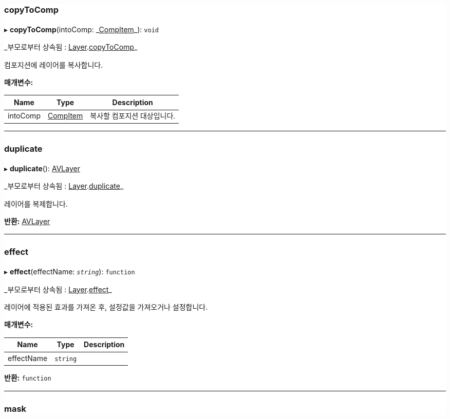 
<a id="copytocomp"></a>

### copyToComp

▸ **copyToComp**(intoComp: \_[CompItem](/javascript-api/api/item/compitem-class.md)\_): `void`

\_부모로부터 상속됨 : [Layer](/javascript-api/api/layer/layer-class.md).[copyToComp](/javascript-api/api/layer/layer-class.md#copytocomp)\_

컴포지션에 레이어를 복사합니다.

**매개변수:**

| Name     | Type                                               | Description                 |
| -------- | -------------------------------------------------- | --------------------------- |
| intoComp | [CompItem](/javascript-api/api/item/compitem-class.md) | 복사할 컴포지션 대상입니다. |

---

<a id="duplicate"></a>

### duplicate

▸ **duplicate**(): [AVLayer](_affectscript_.affectscriptapi.avlayer.md)

\_부모로부터 상속됨 : [Layer](/javascript-api/api/layer/layer-class.md).[duplicate](/javascript-api/api/layer/layer-class.md#duplicate)\_

레이어를 복제합니다.

**반환:** [AVLayer](_affectscript_.affectscriptapi.avlayer.md)

---

<a id="effect"></a>

### effect

▸ **effect**(effectName: _`string`_): `function`

\_부모로부터 상속됨 : [Layer](/javascript-api/api/layer/layer-class.md).[effect](/javascript-api/api/layer/layer-class.md#effect)\_

레이어에 적용된 효과를 가져온 후, 설정값을 가져오거나 설정합니다.

**매개변수:**

| Name       | Type     | Description |
| ---------- | -------- | ----------- |
| effectName | `string` |             |

**반환:** `function`

---

<a id="mask"></a>

### mask
